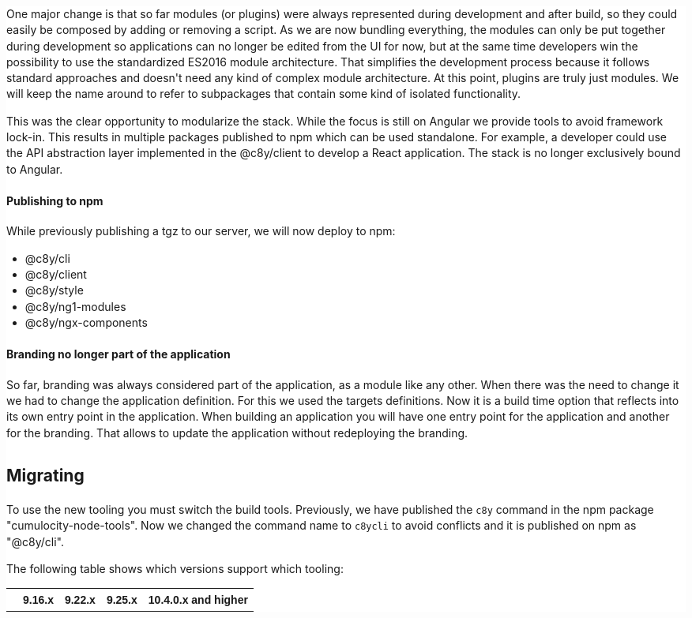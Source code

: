 One major change is that so far modules (or plugins) were always represented during development and after build, so they could easily be composed by adding or removing a script. As we are now bundling everything, the modules can only be put together during development so applications can no longer be edited from the UI for now, but at the same time developers win the possibility to use the standardized ES2016 module architecture. That simplifies the development process because it follows standard approaches and doesn't need any kind of complex module architecture. At this point, plugins are truly just modules. We will keep the name around to refer to subpackages that contain some kind of isolated functionality.

This was the clear opportunity to modularize the stack. While the focus is still on Angular we provide tools to avoid framework lock-in. This results in multiple packages published to npm which can be used standalone. For example, a developer could use the API abstraction layer implemented in the @c8y/client to develop a React application. The stack is no longer exclusively bound to Angular.

#### Publishing to npm

While previously publishing a tgz to our server, we will now deploy to npm:

 - @c8y/cli
 - @c8y/client
 - @c8y/style
 - @c8y/ng1-modules
 - @c8y/ngx-components

#### Branding no longer part of the application

So far, branding was always considered part of the application, as a module like any other. When there was the need to change it we had to change the application definition. For this we used the targets definitions. Now it is a build time option that reflects into its own entry point in the application. When building an application you will have one entry point for the application and another for the branding. That allows to update the application without redeploying the branding.

## Migrating

To use the new tooling you must switch the build tools. Previously, we have published the `c8y` command in the npm package "cumulocity-node-tools". Now we changed the command name to `c8ycli` to avoid conflicts and it is published on npm as "@c8y/cli".

The following table shows which versions support which tooling:


<table style="width:100%;font-family:sans-serif" class="support-versions">
  <style>
    .support-versions .green {
       background-color: green !important;
    }
    .support-versions .red {
       background-color: red !important;
    }
    .support-versions .yellow {
       background-color: gold !important;
    }
    .support-versions tr > td:first-child {
      font-weight:bold;
      text-align:right;
    }
    .support-versions .sub {
      font-weight: normal !important;
      color: gray;
    }
  </style>
  <tr style="text-align:center">
    <td></td>
    <th>9.16.x</th>
    <th>9.22.x</th>
    <th>9.25.x</th>
    <th>10.4.0.x and higher</th>